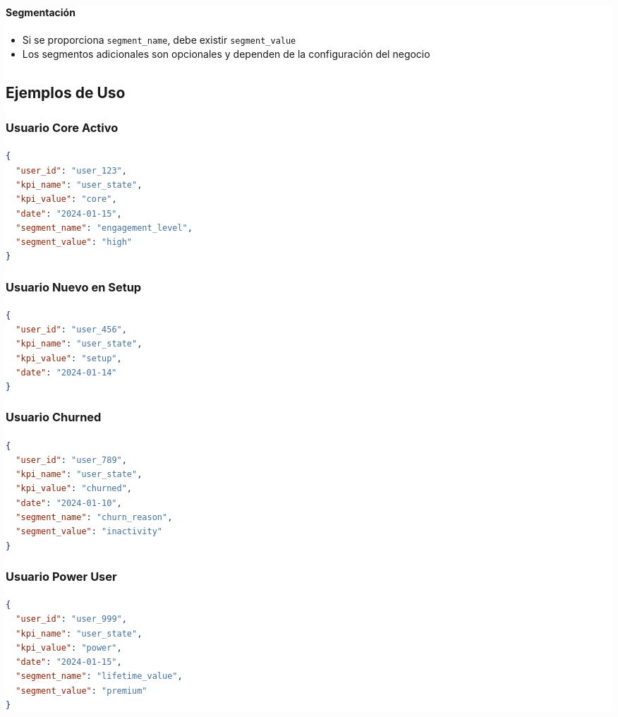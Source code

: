 #### Segmentación
- Si se proporciona `segment_name`, debe existir `segment_value`
- Los segmentos adicionales son opcionales y dependen de la configuración del negocio

## Ejemplos de Uso

### Usuario Core Activo

```json
{
  "user_id": "user_123",
  "kpi_name": "user_state",
  "kpi_value": "core",
  "date": "2024-01-15",
  "segment_name": "engagement_level",
  "segment_value": "high"
}
```

### Usuario Nuevo en Setup

```json
{
  "user_id": "user_456",
  "kpi_name": "user_state",
  "kpi_value": "setup",
  "date": "2024-01-14"
}
```

### Usuario Churned

```json
{
  "user_id": "user_789",
  "kpi_name": "user_state",
  "kpi_value": "churned",
  "date": "2024-01-10",
  "segment_name": "churn_reason",
  "segment_value": "inactivity"
}
```

### Usuario Power User

```json
{
  "user_id": "user_999",
  "kpi_name": "user_state",
  "kpi_value": "power",
  "date": "2024-01-15",
  "segment_name": "lifetime_value",
  "segment_value": "premium"
}
```

